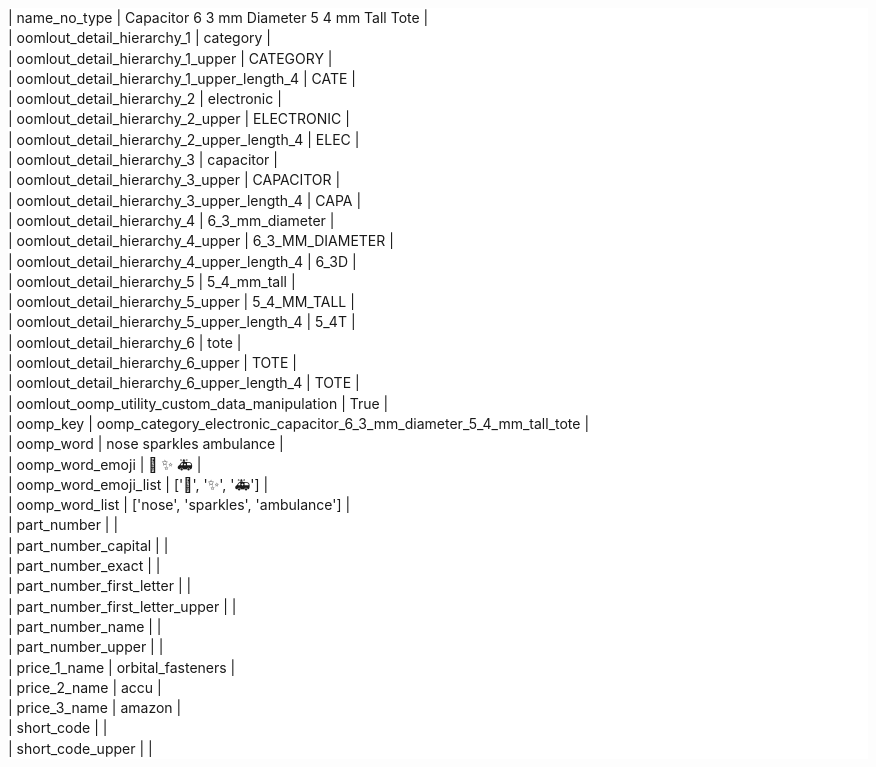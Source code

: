 | name_no_type | Capacitor 6 3 mm Diameter 5 4 mm Tall Tote |  
| oomlout_detail_hierarchy_1 | category |  
| oomlout_detail_hierarchy_1_upper | CATEGORY |  
| oomlout_detail_hierarchy_1_upper_length_4 | CATE |  
| oomlout_detail_hierarchy_2 | electronic |  
| oomlout_detail_hierarchy_2_upper | ELECTRONIC |  
| oomlout_detail_hierarchy_2_upper_length_4 | ELEC |  
| oomlout_detail_hierarchy_3 | capacitor |  
| oomlout_detail_hierarchy_3_upper | CAPACITOR |  
| oomlout_detail_hierarchy_3_upper_length_4 | CAPA |  
| oomlout_detail_hierarchy_4 | 6_3_mm_diameter |  
| oomlout_detail_hierarchy_4_upper | 6_3_MM_DIAMETER |  
| oomlout_detail_hierarchy_4_upper_length_4 | 6_3D |  
| oomlout_detail_hierarchy_5 | 5_4_mm_tall |  
| oomlout_detail_hierarchy_5_upper | 5_4_MM_TALL |  
| oomlout_detail_hierarchy_5_upper_length_4 | 5_4T |  
| oomlout_detail_hierarchy_6 | tote |  
| oomlout_detail_hierarchy_6_upper | TOTE |  
| oomlout_detail_hierarchy_6_upper_length_4 | TOTE |  
| oomlout_oomp_utility_custom_data_manipulation | True |  
| oomp_key | oomp_category_electronic_capacitor_6_3_mm_diameter_5_4_mm_tall_tote |  
| oomp_word | nose sparkles ambulance |  
| oomp_word_emoji | :nose: :sparkles: :ambulance: |  
| oomp_word_emoji_list | [':nose:', ':sparkles:', ':ambulance:'] |  
| oomp_word_list | ['nose', 'sparkles', 'ambulance'] |  
| part_number |  |  
| part_number_capital |  |  
| part_number_exact |  |  
| part_number_first_letter |  |  
| part_number_first_letter_upper |  |  
| part_number_name |  |  
| part_number_upper |  |  
| price_1_name | orbital_fasteners |  
| price_2_name | accu |  
| price_3_name | amazon |  
| short_code |  |  
| short_code_upper |  |  